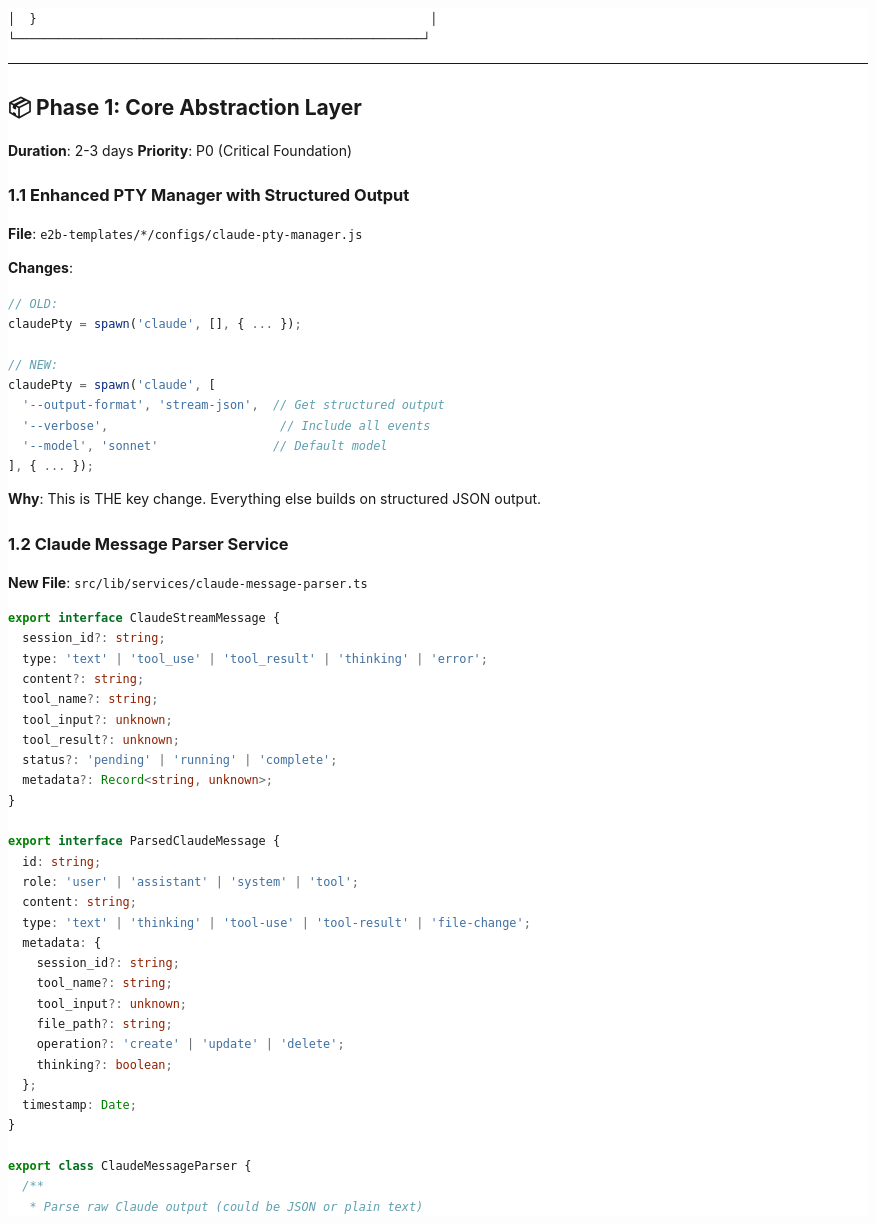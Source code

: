 ```
│  }                                                       │
└─────────────────────────────────────────────────────────┘
```

---

## 📦 Phase 1: Core Abstraction Layer

**Duration**: 2-3 days
**Priority**: P0 (Critical Foundation)

### 1.1 Enhanced PTY Manager with Structured Output

**File**: `e2b-templates/*/configs/claude-pty-manager.js`

**Changes**:
```javascript
// OLD:
claudePty = spawn('claude', [], { ... });

// NEW:
claudePty = spawn('claude', [
  '--output-format', 'stream-json',  // Get structured output
  '--verbose',                        // Include all events
  '--model', 'sonnet'                // Default model
], { ... });
```

**Why**: This is THE key change. Everything else builds on structured JSON output.

### 1.2 Claude Message Parser Service

**New File**: `src/lib/services/claude-message-parser.ts`

```typescript
export interface ClaudeStreamMessage {
  session_id?: string;
  type: 'text' | 'tool_use' | 'tool_result' | 'thinking' | 'error';
  content?: string;
  tool_name?: string;
  tool_input?: unknown;
  tool_result?: unknown;
  status?: 'pending' | 'running' | 'complete';
  metadata?: Record<string, unknown>;
}

export interface ParsedClaudeMessage {
  id: string;
  role: 'user' | 'assistant' | 'system' | 'tool';
  content: string;
  type: 'text' | 'thinking' | 'tool-use' | 'tool-result' | 'file-change';
  metadata: {
    session_id?: string;
    tool_name?: string;
    tool_input?: unknown;
    file_path?: string;
    operation?: 'create' | 'update' | 'delete';
    thinking?: boolean;
  };
  timestamp: Date;
}

export class ClaudeMessageParser {
  /**
   * Parse raw Claude output (could be JSON or plain text)
```